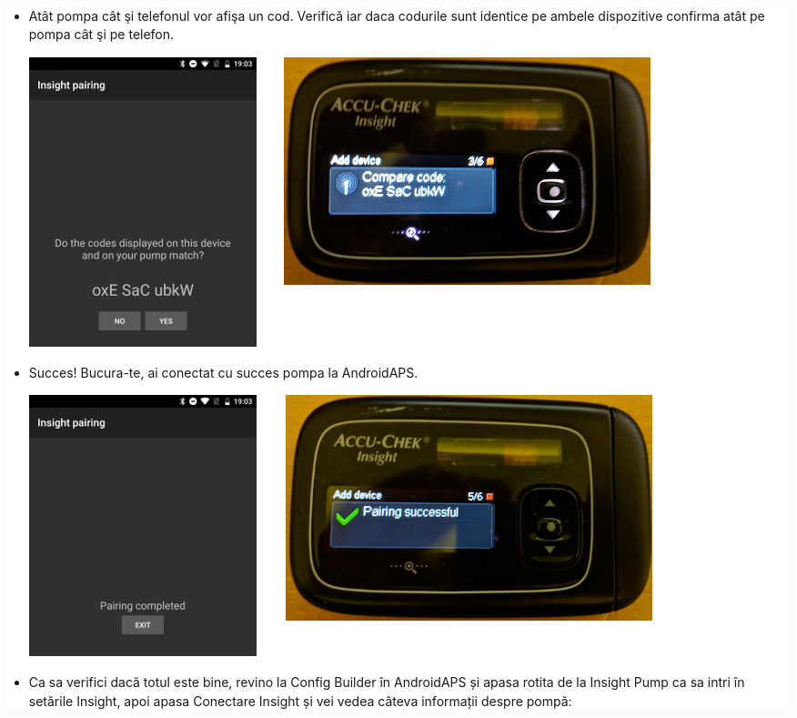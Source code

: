 * Atât pompa cât şi telefonul vor afişa un cod. Verifică iar daca codurile sunt identice pe ambele dispozitive confirma atât pe pompa cât şi pe telefon.
    
    ![Captura de ecran Insight Împerechere 3](../images/Insight_Pairing3.png)

* Succes! Bucura-te, ai conectat cu succes pompa la AndroidAPS.
    
    ![Captura de ecran Insight Împerechere 4](../images/Insight_Pairing4.png)

* Ca sa verifici dacă totul este bine, revino la Config Builder în AndroidAPS și apasa rotita de la Insight Pump ca sa intri în setările Insight, apoi apasa Conectare Insight și vei vedea câteva informații despre pompă:
    